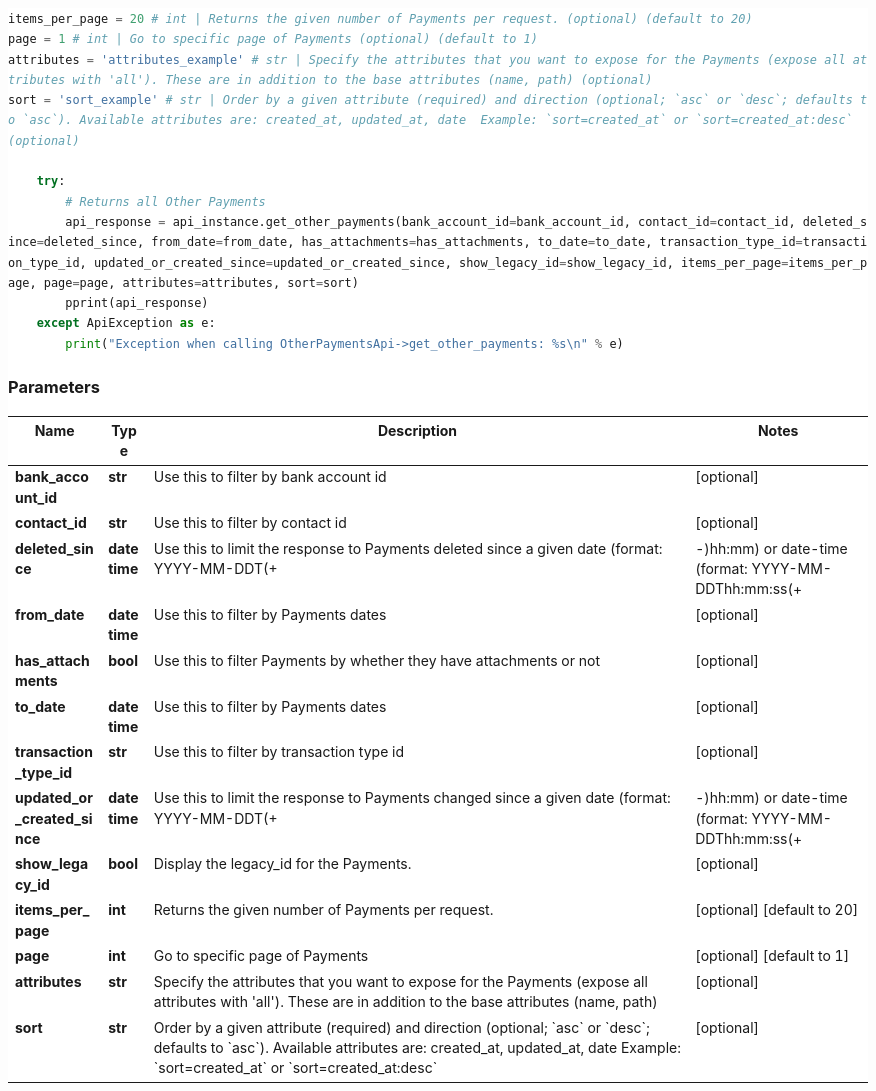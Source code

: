 ```python
items_per_page = 20 # int | Returns the given number of Payments per request. (optional) (default to 20)
page = 1 # int | Go to specific page of Payments (optional) (default to 1)
attributes = 'attributes_example' # str | Specify the attributes that you want to expose for the Payments (expose all attributes with 'all'). These are in addition to the base attributes (name, path) (optional)
sort = 'sort_example' # str | Order by a given attribute (required) and direction (optional; `asc` or `desc`; defaults to `asc`). Available attributes are: created_at, updated_at, date  Example: `sort=created_at` or `sort=created_at:desc` (optional)

    try:
        # Returns all Other Payments
        api_response = api_instance.get_other_payments(bank_account_id=bank_account_id, contact_id=contact_id, deleted_since=deleted_since, from_date=from_date, has_attachments=has_attachments, to_date=to_date, transaction_type_id=transaction_type_id, updated_or_created_since=updated_or_created_since, show_legacy_id=show_legacy_id, items_per_page=items_per_page, page=page, attributes=attributes, sort=sort)
        pprint(api_response)
    except ApiException as e:
        print("Exception when calling OtherPaymentsApi->get_other_payments: %s\n" % e)
```

### Parameters

Name | Type | Description  | Notes
------------- | ------------- | ------------- | -------------
 **bank_account_id** | **str**| Use this to filter by bank account id | [optional] 
 **contact_id** | **str**| Use this to filter by contact id | [optional] 
 **deleted_since** | **datetime**| Use this to limit the response to Payments deleted since a given date (format: YYYY-MM-DDT(+|-)hh:mm) or date-time (format: YYYY-MM-DDThh:mm:ss(+|-)hh:mm). Not inclusive of the passed timestamp. | [optional] 
 **from_date** | **datetime**| Use this to filter by Payments dates | [optional] 
 **has_attachments** | **bool**| Use this to filter Payments by whether they have attachments or not | [optional] 
 **to_date** | **datetime**| Use this to filter by Payments dates | [optional] 
 **transaction_type_id** | **str**| Use this to filter by transaction type id | [optional] 
 **updated_or_created_since** | **datetime**| Use this to limit the response to Payments changed since a given date (format: YYYY-MM-DDT(+|-)hh:mm) or date-time (format: YYYY-MM-DDThh:mm:ss(+|-)hh:mm). Inclusive of the passed timestamp. | [optional] 
 **show_legacy_id** | **bool**| Display the legacy_id for the Payments. | [optional] 
 **items_per_page** | **int**| Returns the given number of Payments per request. | [optional] [default to 20]
 **page** | **int**| Go to specific page of Payments | [optional] [default to 1]
 **attributes** | **str**| Specify the attributes that you want to expose for the Payments (expose all attributes with &#39;all&#39;). These are in addition to the base attributes (name, path) | [optional] 
 **sort** | **str**| Order by a given attribute (required) and direction (optional; &#x60;asc&#x60; or &#x60;desc&#x60;; defaults to &#x60;asc&#x60;). Available attributes are: created_at, updated_at, date  Example: &#x60;sort&#x3D;created_at&#x60; or &#x60;sort&#x3D;created_at:desc&#x60; | [optional] 
